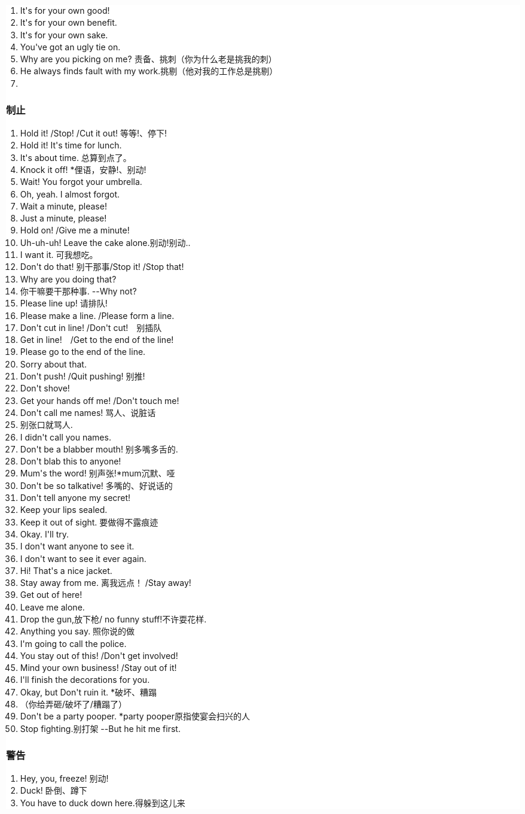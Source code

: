 1. It's for your own good!
1. It's for your own benefit.
1. It's for your own sake.
1. You've got an ugly tie on.
1. Why are you picking on me? 责备、挑刺（你为什么老是挑我的刺）
1. He always finds fault with my work.挑剔（他对我的工作总是挑剔）
1. 
### 制止
1. Hold it! /Stop! /Cut it out! 等等!、停下!
1. Hold it! It's time for lunch.
1. It's about time. 总算到点了。
1. Knock it off! *俚语，安静!、别动!
1. Wait! You forgot your umbrella.
1. Oh, yeah. I almost forgot.
1. Wait a minute, please!
1. Just a minute, please!
1. Hold on! /Give me a minute!
1. Uh-uh-uh! Leave the cake alone.别动!别动..
1. I want it. 可我想吃。
1. Don't do that! 别干那事/Stop it! /Stop that!
1. Why are you doing that?
1. 你干嘛要干那种事. --Why not?
1. Please line up! 请排队!
1. Please make a line. /Please form a line.
1. Don't cut in line! /Don't cut!　别插队
1. Get in line!　/Get to the end of the line!
1. Please go to the end of the line.
1. Sorry about that.
1. Don't push! /Quit pushing! 别推!
1. Don't shove!
1. Get your hands off me! /Don't touch me!
1. Don't call me names! 骂人、说脏话
1. 别张口就骂人.
1. I didn't call you names.
1. Don't be a blabber mouth! 别多嘴多舌的.
1. Don't blab this to anyone!
1. Mum's the word! 别声张!*mum沉默、哑
1. Don't be so talkative! 多嘴的、好说话的
1. Don't tell anyone my secret!
1. Keep your lips sealed.
1. Keep it out of sight. 要做得不露痕迹
1. Okay. I'll try.
1. I don't want anyone to see it.
1. I don't want to see it ever again.
1. Hi! That's a nice jacket.
1. Stay away from me. 离我远点！ /Stay away!
1. Get out of here!
1. Leave me alone.
1. Drop the gun,放下枪/ no funny stuff!不许耍花样.
1. Anything you say. 照你说的做
1. I'm going to call the police.
1. You stay out of this! /Don't get involved!
1. Mind your own business! /Stay out of it!
1. I'll finish the decorations for you.
1. Okay, but Don't ruin it. *破坏、糟蹋
1. （你给弄砸/破坏了/糟蹋了）
1. Don't be a party pooper. *party pooper原指使宴会扫兴的人
1. Stop fighting.别打架 --But he hit me first.
### 警告
1. Hey, you, freeze! 别动!
1. Duck! 卧倒、蹲下
1. You have to duck down here.得躲到这儿来